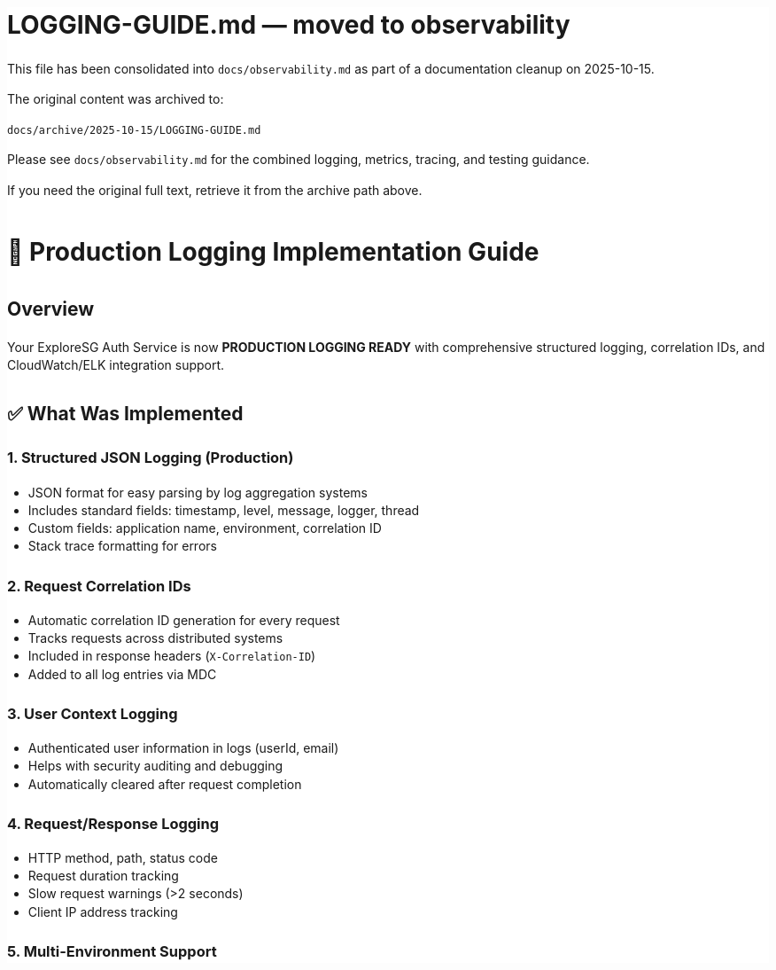 # LOGGING-GUIDE.md — moved to observability

This file has been consolidated into `docs/observability.md` as part of a documentation cleanup on 2025-10-15.

The original content was archived to:

`docs/archive/2025-10-15/LOGGING-GUIDE.md`

Please see `docs/observability.md` for the combined logging, metrics, tracing, and testing guidance.

If you need the original full text, retrieve it from the archive path above.

# 📝 Production Logging Implementation Guide

## Overview

Your ExploreSG Auth Service is now **PRODUCTION LOGGING READY** with comprehensive structured logging, correlation IDs, and CloudWatch/ELK integration support.

## ✅ What Was Implemented

### 1. **Structured JSON Logging** (Production)

- JSON format for easy parsing by log aggregation systems
- Includes standard fields: timestamp, level, message, logger, thread
- Custom fields: application name, environment, correlation ID
- Stack trace formatting for errors

### 2. **Request Correlation IDs**

- Automatic correlation ID generation for every request
- Tracks requests across distributed systems
- Included in response headers (`X-Correlation-ID`)
- Added to all log entries via MDC

### 3. **User Context Logging**

- Authenticated user information in logs (userId, email)
- Helps with security auditing and debugging
- Automatically cleared after request completion

### 4. **Request/Response Logging**

- HTTP method, path, status code
- Request duration tracking
- Slow request warnings (>2 seconds)
- Client IP address tracking

### 5. **Multi-Environment Support**
